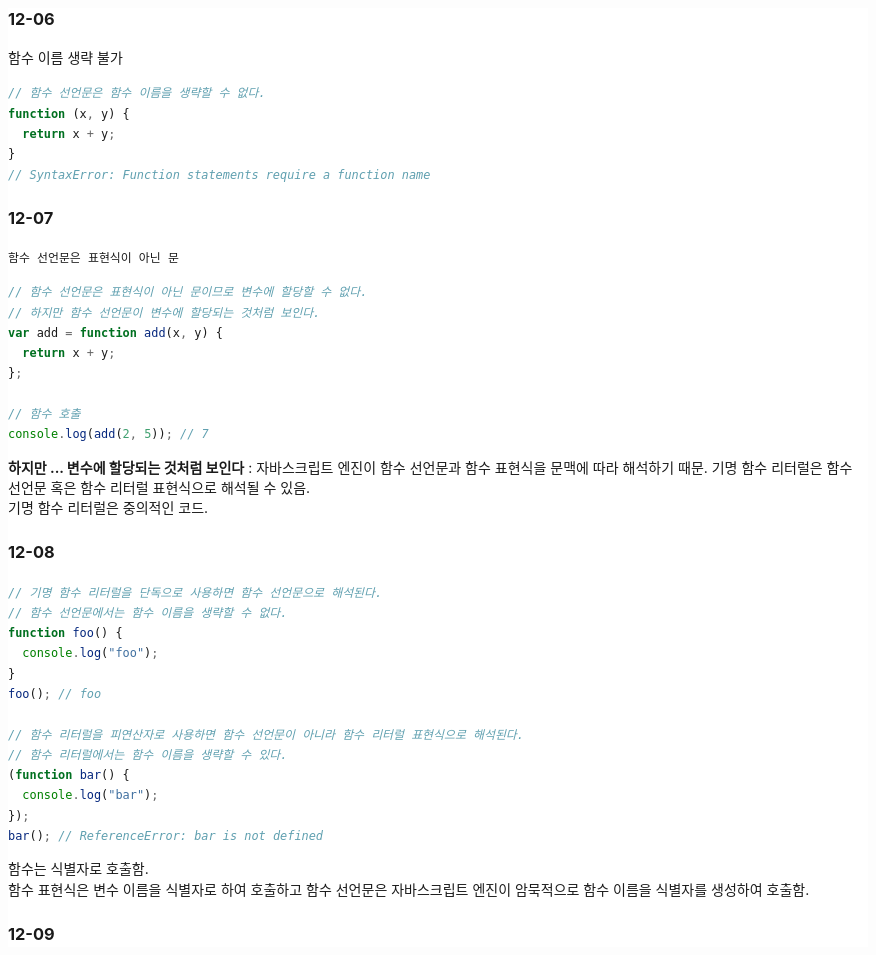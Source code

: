 ### 12-06

함수 이름 생략 불가

```javascript
// 함수 선언문은 함수 이름을 생략할 수 없다.
function (x, y) {
  return x + y;
}
// SyntaxError: Function statements require a function name
```

### 12-07

`함수 선언문은 표현식이 아닌 문`

```javascript
// 함수 선언문은 표현식이 아닌 문이므로 변수에 할당할 수 없다.
// 하지만 함수 선언문이 변수에 할당되는 것처럼 보인다.
var add = function add(x, y) {
  return x + y;
};

// 함수 호출
console.log(add(2, 5)); // 7
```

**하지만 ... 변수에 할당되는 것처럼 보인다** : 자바스크립트 엔진이 함수 선언문과 함수 표현식을 문맥에 따라 해석하기 때문. 기명 함수 리터럴은 함수 선언문 혹은 함수 리터럴 표현식으로 해석될 수 있음.  
기명 함수 리터럴은 중의적인 코드.

### 12-08

```javascript
// 기명 함수 리터럴을 단독으로 사용하면 함수 선언문으로 해석된다.
// 함수 선언문에서는 함수 이름을 생략할 수 없다.
function foo() {
  console.log("foo");
}
foo(); // foo

// 함수 리터럴을 피연산자로 사용하면 함수 선언문이 아니라 함수 리터럴 표현식으로 해석된다.
// 함수 리터럴에서는 함수 이름을 생략할 수 있다.
(function bar() {
  console.log("bar");
});
bar(); // ReferenceError: bar is not defined
```

함수는 식별자로 호출함.  
함수 표현식은 변수 이름을 식별자로 하여 호출하고
함수 선언문은 자바스크립트 엔진이 암묵적으로 함수 이름을 식별자를 생성하여 호출함.

### 12-09
